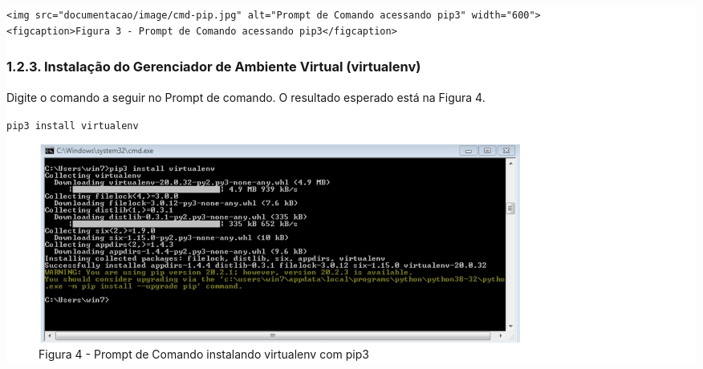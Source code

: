 	<img src="documentacao/image/cmd-pip.jpg" alt="Prompt de Comando acessando pip3" width="600">
	<figcaption>Figura 3 - Prompt de Comando acessando pip3</figcaption>
</figure>

### <a name="1.2.3."></a> 1.2.3. Instalação do Gerenciador de Ambiente Virtual (virtualenv)

Digite o comando a seguir no Prompt de comando. O resultado esperado está na Figura 4.

```
pip3 install virtualenv

```

<figure>
	<img src="documentacao/image/cmd-virtualenv.jpg" alt="Prompt de Comando instalando virtualenv com pip3" width="600">
	<figcaption>Figura 4 - Prompt de Comando instalando virtualenv com pip3</figcaption>
</figure>
